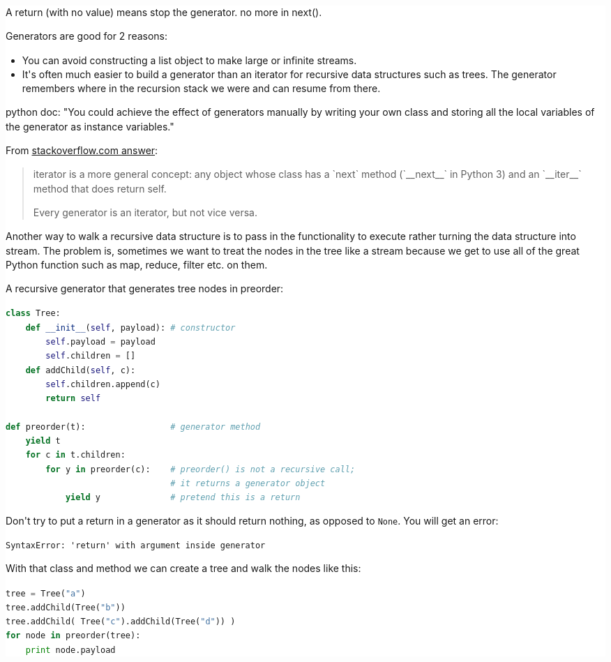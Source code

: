 A return (with no value) means stop the generator. no more in next().

Generators are good for 2 reasons:

* You can avoid constructing a list object to make large or infinite streams.
* It's often much easier to build a generator than an iterator for recursive data structures such as trees.  The generator remembers where in the recursion stack we were and can resume from there.

python doc: "You could achieve the effect of generators manually by writing your own class and storing all the local variables of the generator as instance variables."

From [stackoverflow.com answer](http://stackoverflow.com/questions/2776829/difference-between-python-generators-vs-iterators):

<blockquote>
iterator is a more general concept: any object whose class has a `next` method (`__next__` in Python 3) and an `__iter__` method that does return self.

Every generator is an iterator, but not vice versa.
</blockquote>

Another way to walk a recursive data structure is to pass in the functionality to execute rather turning the data structure into stream. The problem is, sometimes we want to treat the nodes in the tree like a stream because we get to use all of the great Python function such as map, reduce, filter etc. on them.

A recursive generator that generates tree nodes in preorder:

```python
class Tree:
    def __init__(self, payload): # constructor
        self.payload = payload
        self.children = []
    def addChild(self, c):
        self.children.append(c)
        return self

def preorder(t):                 # generator method
    yield t
    for c in t.children:
        for y in preorder(c):    # preorder() is not a recursive call;
                                 # it returns a generator object
            yield y              # pretend this is a return
```

Don't try to put a return in a generator as it should return nothing, as opposed to `None`. You will get an error:

```
SyntaxError: 'return' with argument inside generator
```

With that class and method we can create a tree and walk the nodes like this:

```python
tree = Tree("a")
tree.addChild(Tree("b"))
tree.addChild( Tree("c").addChild(Tree("d")) )
for node in preorder(tree):
    print node.payload
```
